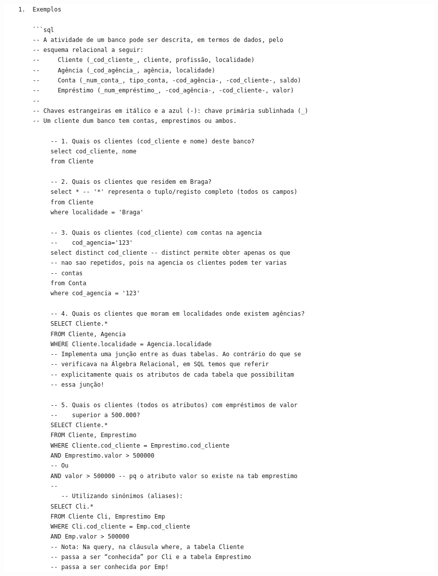         1.  Exemplos
        
            ```sql
            -- A atividade de um banco pode ser descrita, em termos de dados, pelo
            -- esquema relacional a seguir:
            --     Cliente (_cod_cliente_, cliente, profissão, localidade)
            --     Agência (_cod_agência_, agência, localidade)
            --     Conta (_num_conta_, tipo_conta, -cod_agência-, -cod_cliente-, saldo)
            --     Empréstimo (_num_empréstimo_, -cod_agência-, -cod_cliente-, valor)
            -- 
            -- Chaves estrangeiras em itálico e a azul (-): chave primária sublinhada (_)
            -- Um cliente dum banco tem contas, emprestimos ou ambos.
            
            	 -- 1. Quais os clientes (cod_cliente e nome) deste banco?
            	 select cod_cliente, nome
            	 from Cliente
            
            	 -- 2. Quais os clientes que residem em Braga?
            	 select * -- '*' representa o tuplo/registo completo (todos os campos) 
            	 from Cliente
            	 where localidade = 'Braga'
            
            	 -- 3. Quais os clientes (cod_cliente) com contas na agencia 
            	 --    cod_agencia='123'
            	 select distinct cod_cliente -- distinct permite obter apenas os que
            	 -- nao sao repetidos, pois na agencia os clientes podem ter varias 
            	 -- contas
            	 from Conta
            	 where cod_agencia = '123'
            
            	 -- 4. Quais os clientes que moram em localidades onde existem agências?
            	 SELECT Cliente.*
            	 FROM Cliente, Agencia
            	 WHERE Cliente.localidade = Agencia.localidade
            	 -- Implementa uma junção entre as duas tabelas. Ao contrário do que se 
            	 -- verificava na Álgebra Relacional, em SQL temos que referir 
            	 -- explicitamente quais os atributos de cada tabela que possibilitam
            	 -- essa junção!
            
            	 -- 5. Quais os clientes (todos os atributos) com empréstimos de valor 
            	 --    superior a 500.000?
            	 SELECT Cliente.*
            	 FROM Cliente, Emprestimo
            	 WHERE Cliente.cod_cliente = Emprestimo.cod_cliente
            	 AND Emprestimo.valor > 500000
            	 -- Ou
            	 AND valor > 500000 -- pq o atributo valor so existe na tab emprestimo
            	 --
            	    -- Utilizando sinónimos (aliases):
            	 SELECT Cli.*
            	 FROM Cliente Cli, Emprestimo Emp
            	 WHERE Cli.cod_cliente = Emp.cod_cliente
            	 AND Emp.valor > 500000
            	 -- Nota: Na query, na cláusula where, a tabela Cliente
            	 -- passa a ser “conhecida” por Cli e a tabela Emprestimo
            	 -- passa a ser conhecida por Emp!
            